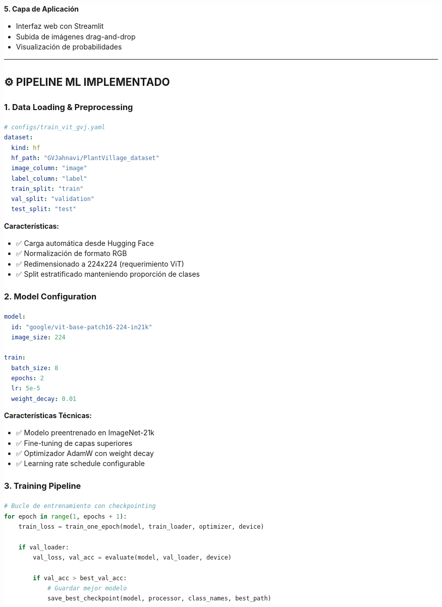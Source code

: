 **5. Capa de Aplicación**
- Interfaz web con Streamlit
- Subida de imágenes drag-and-drop
- Visualización de probabilidades

---

## ⚙️ **PIPELINE ML IMPLEMENTADO**

### **1. Data Loading & Preprocessing**
```yaml
# configs/train_vit_gvj.yaml
dataset:
  kind: hf
  hf_path: "GVJahnavi/PlantVillage_dataset"
  image_column: "image"
  label_column: "label"
  train_split: "train"
  val_split: "validation"
  test_split: "test"
```

**Características:**
- ✅ Carga automática desde Hugging Face
- ✅ Normalización de formato RGB
- ✅ Redimensionado a 224x224 (requerimiento ViT)
- ✅ Split estratificado manteniendo proporción de clases

### **2. Model Configuration**
```yaml
model:
  id: "google/vit-base-patch16-224-in21k"
  image_size: 224

train:
  batch_size: 8
  epochs: 2
  lr: 5e-5
  weight_decay: 0.01
```

**Características Técnicas:**
- ✅ Modelo preentrenado en ImageNet-21k
- ✅ Fine-tuning de capas superiores
- ✅ Optimizador AdamW con weight decay
- ✅ Learning rate schedule configurable

### **3. Training Pipeline**
```python
# Bucle de entrenamiento con checkpointing
for epoch in range(1, epochs + 1):
    train_loss = train_one_epoch(model, train_loader, optimizer, device)
    
    if val_loader:
        val_loss, val_acc = evaluate(model, val_loader, device)
        
        if val_acc > best_val_acc:
            # Guardar mejor modelo
            save_best_checkpoint(model, processor, class_names, best_path)
```
